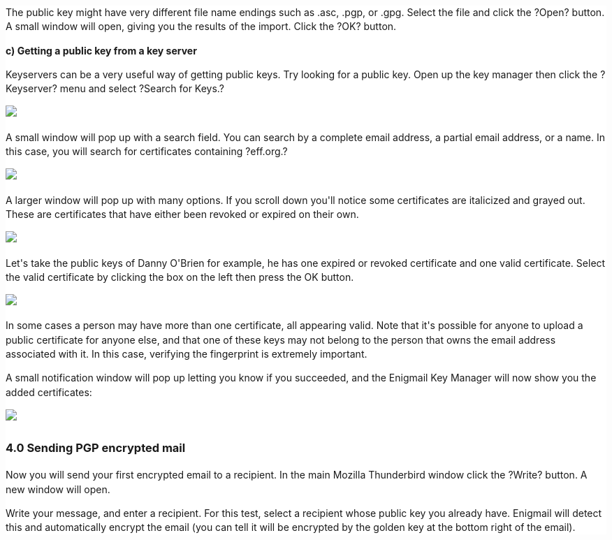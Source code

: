 The public key might have very different file name endings such as .asc,
.pgp, or .gpg. Select the file and click the ?Open? button. A small
window will open, giving you the results of the import. Click the ?OK?
button.

**c) Getting a public key from a key server**

Keyservers can be a very useful way of getting public keys. Try looking
for a public key. Open up the key manager then click the ?Keyserver?
menu and select ?Search for Keys.?

![](tool_pgplin21.png)

A small window will pop up with a search field. You can search by a
complete email address, a partial email address, or a name. In this
case, you will search for certificates containing ?eff.org.?

![](tool_pgplin22.png)

A larger window will pop up with many options. If you scroll down you'll
notice some certificates are italicized and grayed out. These are
certificates that have either been revoked or expired on their own.

![](tool_pgplin23.png)

Let's take the public keys of Danny O'Brien for example, he has one
expired or revoked certificate and one valid certificate. Select the
valid certificate by clicking the box on the left then press the OK
button.

![](tool_pgplin24.png)

In some cases a person may have more than one certificate, all appearing
valid. Note that it's possible for anyone to upload a public certificate
for anyone else, and that one of these keys may not belong to the person
that owns the email address associated with it. In this case, verifying
the fingerprint is extremely important.

A small notification window will pop up letting you know if you
succeeded, and the Enigmail Key Manager will now show you the added
certificates:

![](tool_pgplin25.png)

### 4.0 Sending PGP encrypted mail

Now you will send your first encrypted email to a recipient. In the main
Mozilla Thunderbird window click the ?Write? button. A new window will
open.

Write your message, and enter a recipient. For this test, select a
recipient whose public key you already have. Enigmail will detect this
and automatically encrypt the email (you can tell it will be encrypted
by the golden key at the bottom right of the email).
